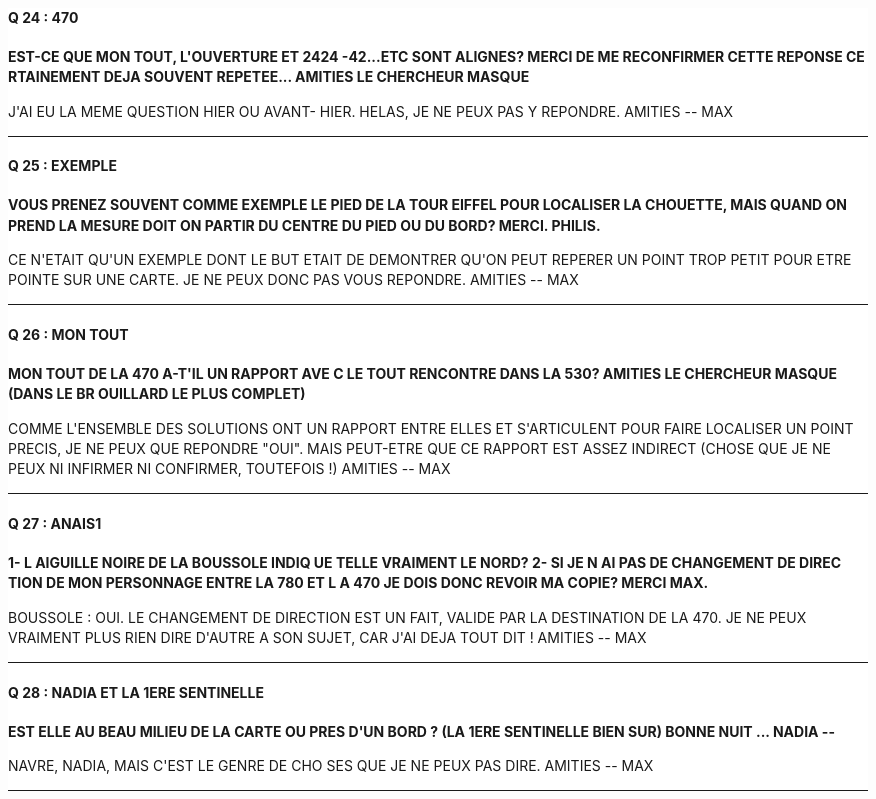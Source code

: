 #### Q 24 : 470

**EST-CE QUE MON TOUT, L'OUVERTURE ET 2424 -42...ETC
SONT ALIGNES? MERCI DE ME RECONFIRMER CETTE REPONSE CE RTAINEMENT DEJA
SOUVENT REPETEE... AMITIES  LE CHERCHEUR MASQUE**

J'AI EU LA MEME QUESTION HIER OU AVANT- HIER. HELAS, JE NE PEUX PAS Y REPONDRE. AMITIES -- MAX

---

#### Q 25 : EXEMPLE

**VOUS PRENEZ SOUVENT COMME EXEMPLE LE  PIED DE LA TOUR
EIFFEL POUR LOCALISER LA CHOUETTE, MAIS QUAND ON PREND LA  MESURE DOIT
ON PARTIR DU CENTRE DU PIED OU DU BORD? MERCI. PHILIS.**

CE N'ETAIT QU'UN EXEMPLE DONT LE BUT ETAIT DE
DEMONTRER QU'ON PEUT REPERER UN POINT TROP PETIT POUR ETRE POINTE SUR
UNE CARTE. JE NE PEUX DONC PAS VOUS REPONDRE. AMITIES -- MAX

---

#### Q 26 : MON TOUT

**MON TOUT DE LA 470 A-T'IL UN RAPPORT AVE C LE TOUT
RENCONTRE DANS LA 530?  AMITIES  LE CHERCHEUR MASQUE (DANS LE BR
OUILLARD LE PLUS COMPLET)**

COMME L'ENSEMBLE DES SOLUTIONS ONT UN RAPPORT ENTRE
ELLES ET S'ARTICULENT POUR FAIRE LOCALISER UN POINT PRECIS, JE NE PEUX
QUE REPONDRE "OUI". MAIS PEUT-ETRE QUE CE RAPPORT EST ASSEZ INDIRECT
(CHOSE QUE JE NE PEUX NI INFIRMER NI CONFIRMER, TOUTEFOIS !) AMITIES --
MAX

---

#### Q 27 : ANAIS1

**1- L AIGUILLE NOIRE DE LA BOUSSOLE INDIQ UE TELLE
VRAIMENT LE NORD?               2- SI JE N AI PAS DE CHANGEMENT DE DIREC
 TION DE MON PERSONNAGE ENTRE LA 780 ET L A 470 JE DOIS DONC REVOIR MA
COPIE?                      MERCI MAX.**

BOUSSOLE : OUI. LE CHANGEMENT DE DIRECTION EST UN
FAIT, VALIDE PAR LA DESTINATION DE LA 470. JE NE PEUX VRAIMENT PLUS RIEN
 DIRE D'AUTRE  A SON SUJET, CAR J'AI DEJA TOUT DIT ! AMITIES -- MAX

---

#### Q 28 : NADIA ET LA 1ERE SENTINELLE

**EST ELLE AU BEAU MILIEU DE LA CARTE OU PRES D'UN BORD ? (LA 1ERE SENTINELLE BIEN SUR)  BONNE NUIT ...  NADIA --**

NAVRE, NADIA, MAIS C'EST LE GENRE DE CHO SES QUE JE NE PEUX PAS DIRE. AMITIES -- MAX

---
